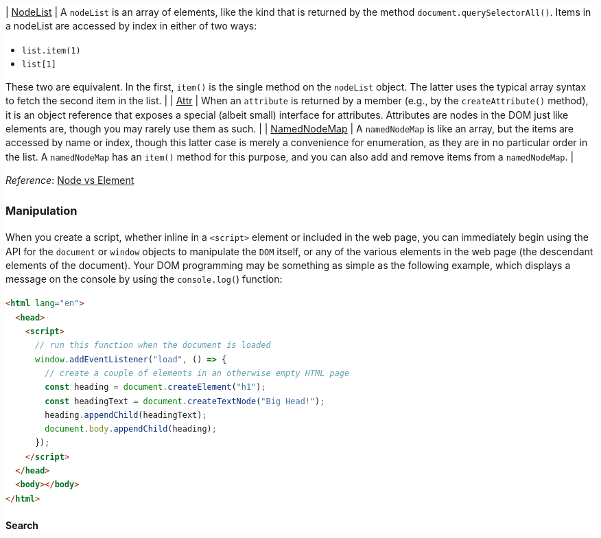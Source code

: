 | [NodeList](https://developer.mozilla.org/en-US/docs/Web/API/NodeList)         | A `nodeList` is an array of elements, like the kind that is returned by the method `document.querySelectorAll()`. Items in a nodeList are accessed by index in either of two ways: <ul><li>`list.item(1)`</li><li>`list[1]`</li></ul> These two are equivalent. In the first, `item()` is the single method on the `nodeList` object. The latter uses the typical array syntax to fetch the second item in the list.                                                                                                                                                                                                                                                                                                                                                                                                                                                                   |
| [Attr](https://developer.mozilla.org/en-US/docs/Web/API/Attr)                 | When an `attribute` is returned by a member (e.g., by the `createAttribute()` method), it is an object reference that exposes a special (albeit small) interface for attributes. Attributes are nodes in the DOM just like elements are, though you may rarely use them as such.                                                                                                                                                                                                                                                                                                                                                                                                                                                                                                                                                                                                       |
| [NamedNodeMap](https://developer.mozilla.org/en-US/docs/Web/API/NamedNodeMap) | A `namedNodeMap` is like an array, but the items are accessed by name or index, though this latter case is merely a convenience for enumeration, as they are in no particular order in the list. A `namedNodeMap` has an `item()` method for this purpose, and you can also add and remove items from a `namedNodeMap`.                                                                                                                                                                                                                                                                                                                                                                                                                                                                                                                                                                |

_Reference_: [Node vs Element](https://dmitripavlutin.com/dom-node-element/)

### Manipulation

When you create a script, whether inline in a `<script>` element or included in the web page, you can immediately begin
using the API for the `document` or `window` objects to manipulate the `DOM` itself, or any of the various elements in
the web page (the descendant elements of the document). Your DOM programming may be something as simple as the following
example, which displays a message on the console by using the `console.log(`) function:

```html
<html lang="en">
  <head>
    <script>
      // run this function when the document is loaded
      window.addEventListener("load", () => {
        // create a couple of elements in an otherwise empty HTML page
        const heading = document.createElement("h1");
        const headingText = document.createTextNode("Big Head!");
        heading.appendChild(headingText);
        document.body.appendChild(heading);
      });
    </script>
  </head>
  <body></body>
</html>
```

#### Search
